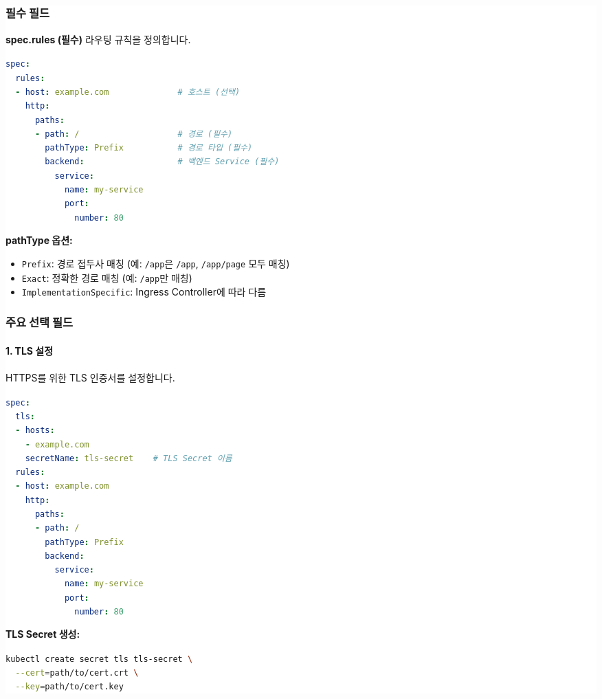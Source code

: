 ### 필수 필드

**spec.rules (필수)**
라우팅 규칙을 정의합니다.

```yaml
spec:
  rules:
  - host: example.com              # 호스트 (선택)
    http:
      paths:
      - path: /                    # 경로 (필수)
        pathType: Prefix           # 경로 타입 (필수)
        backend:                   # 백엔드 Service (필수)
          service:
            name: my-service
            port:
              number: 80
```

**pathType 옵션:**
- `Prefix`: 경로 접두사 매칭 (예: `/app`은 `/app`, `/app/page` 모두 매칭)
- `Exact`: 정확한 경로 매칭 (예: `/app`만 매칭)
- `ImplementationSpecific`: Ingress Controller에 따라 다름

### 주요 선택 필드

#### 1. TLS 설정
HTTPS를 위한 TLS 인증서를 설정합니다.

```yaml
spec:
  tls:
  - hosts:
    - example.com
    secretName: tls-secret    # TLS Secret 이름
  rules:
  - host: example.com
    http:
      paths:
      - path: /
        pathType: Prefix
        backend:
          service:
            name: my-service
            port:
              number: 80
```

**TLS Secret 생성:**
```bash
kubectl create secret tls tls-secret \
  --cert=path/to/cert.crt \
  --key=path/to/cert.key
```
